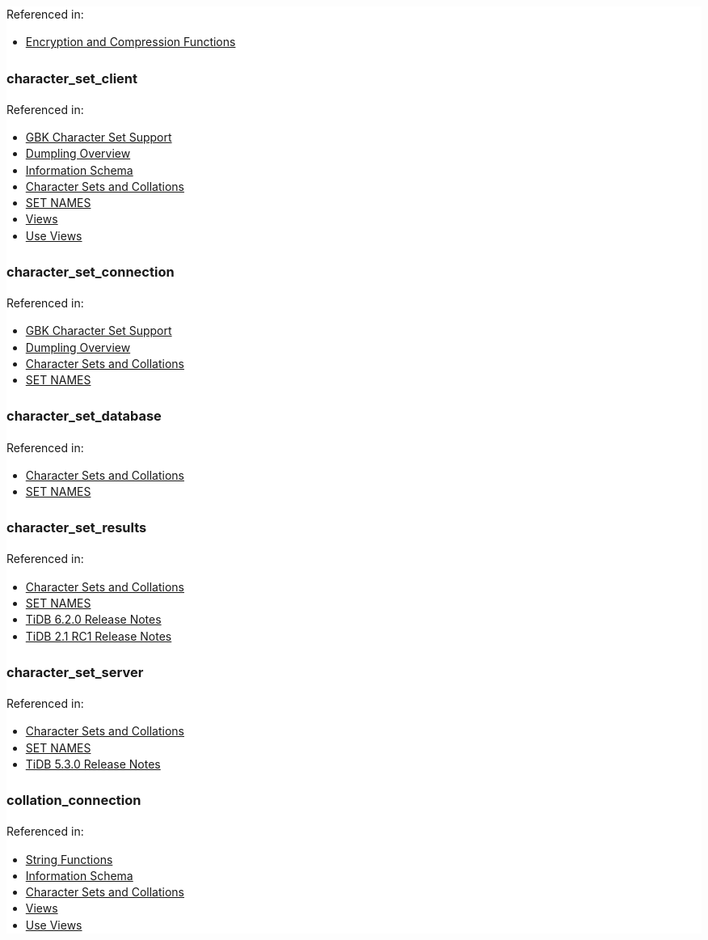 Referenced in:
- [Encryption and Compression Functions](/functions-and-operators/encryption-and-compression-functions.md)

### character_set_client

Referenced in:
- [GBK Character Set Support](/character-set-gbk.md)
- [Dumpling Overview](/dumpling-overview.md)
- [Information Schema](/information-schema/information-schema-views.md)
- [Character Sets and Collations](/character-set-and-collation.md)
- [SET NAMES](/sql-statements/sql-statement-set-names.md)
- [Views](/views.md)
- [Use Views](/develop/dev-guide-use-views.md)

### character_set_connection

Referenced in:
- [GBK Character Set Support](/character-set-gbk.md)
- [Dumpling Overview](/dumpling-overview.md)
- [Character Sets and Collations](/character-set-and-collation.md)
- [SET NAMES](/sql-statements/sql-statement-set-names.md)

### character_set_database

Referenced in:
- [Character Sets and Collations](/character-set-and-collation.md)
- [SET NAMES](/sql-statements/sql-statement-set-names.md)

### character_set_results

Referenced in:
- [Character Sets and Collations](/character-set-and-collation.md)
- [SET NAMES](/sql-statements/sql-statement-set-names.md)
- [TiDB 6.2.0 Release Notes](/releases/release-6.2.0.md)
- [TiDB 2.1 RC1 Release Notes](/releases/release-2.1-rc.1.md)

### character_set_server

Referenced in:
- [Character Sets and Collations](/character-set-and-collation.md)
- [SET NAMES](/sql-statements/sql-statement-set-names.md)
- [TiDB 5.3.0 Release Notes](/releases/release-5.3.0.md)

### collation_connection

Referenced in:
- [String Functions](/functions-and-operators/string-functions.md)
- [Information Schema](/information-schema/information-schema-views.md)
- [Character Sets and Collations](/character-set-and-collation.md)
- [Views](/views.md)
- [Use Views](/develop/dev-guide-use-views.md)
